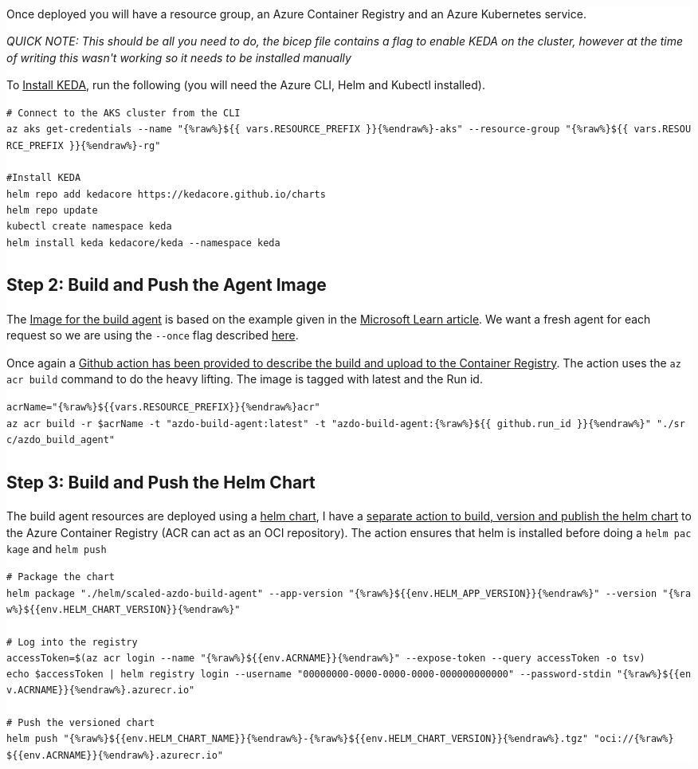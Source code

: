 Once deployed you will have a resource group, an Azure Container Registry and an Azure Kubernetes service.

*QUICK NOTE: This should be all you need to do, the bicep file contains a flag to enable KEDA on the cluster, however at the time of writing this wasn't working so it needs to be installed manually*

To [Install KEDA](https://keda.sh/docs/2.9/deploy/#helm), run the following (you will need the Azure CLI, Helm and Kubectl installed).
```
# Connect to the AKS cluster from the CLI
az aks get-credentials --name "{%raw%}${{ vars.RESOURCE_PREFIX }}{%endraw%}-aks" --resource-group "{%raw%}${{ vars.RESOURCE_PREFIX }}{%endraw%}-rg"

#Install KEDA
helm repo add kedacore https://kedacore.github.io/charts
helm repo update
kubectl create namespace keda
helm install keda kedacore/keda --namespace keda
```

## Step 2: Build and Push the Agent Image

The [Image for the build agent](https://github.com/fortunkam/keda-azdo-build-agent/tree/main/src/azdo_build_agent) is based on the example given in the [Microsoft Learn article](https://learn.microsoft.com/en-us/azure/devops/pipelines/agents/docker?view=azure-devops).  We want a fresh agent for each request so we are using the `--once` flag described [here](https://learn.microsoft.com/en-us/azure/devops/pipelines/agents/docker?view=azure-devops#start-the-image).

Once again a [Github action has been provided to describe the build and upload to the Container Registry](https://github.com/fortunkam/keda-azdo-build-agent/blob/main/.github/workflows/agent_image.yaml). 
The action uses the `az acr build` command to do the heavy lifting. The image is tagged with latest and the Run id.

```
acrName="{%raw%}${{vars.RESOURCE_PREFIX}}{%endraw%}acr"
az acr build -r $acrName -t "azdo-build-agent:latest" -t "azdo-build-agent:{%raw%}${{ github.run_id }}{%endraw%}" "./src/azdo_build_agent"
```

## Step 3: Build and Push the Helm Chart

The build agent resources are deployed using a [helm chart](https://github.com/fortunkam/keda-azdo-build-agent/tree/main/helm/scaled-azdo-build-agent),  I have a [separate action to build, version and publish the helm chart](https://github.com/fortunkam/keda-azdo-build-agent/blob/main/.github/workflows/agent_helm.yaml) to the Azure Container Registry (ACR can act as an OCI repository). 
The action ensures that helm is installed before doing a `helm package` and `helm push`

```
# Package the chart
helm package "./helm/scaled-azdo-build-agent" --app-version "{%raw%}${{env.HELM_APP_VERSION}}{%endraw%}" --version "{%raw%}${{env.HELM_CHART_VERSION}}{%endraw%}"

# Log into the registry
accessToken=$(az acr login --name "{%raw%}${{env.ACRNAME}}{%endraw%}" --expose-token --query accessToken -o tsv)
echo $accessToken | helm registry login --username "00000000-0000-0000-0000-000000000000" --password-stdin "{%raw%}${{env.ACRNAME}}{%endraw%}.azurecr.io"

# Push the versioned chart
helm push "{%raw%}${{env.HELM_CHART_NAME}}{%endraw%}-{%raw%}${{env.HELM_CHART_VERSION}}{%endraw%}.tgz" "oci://{%raw%}${{env.ACRNAME}}{%endraw%}.azurecr.io"
```
